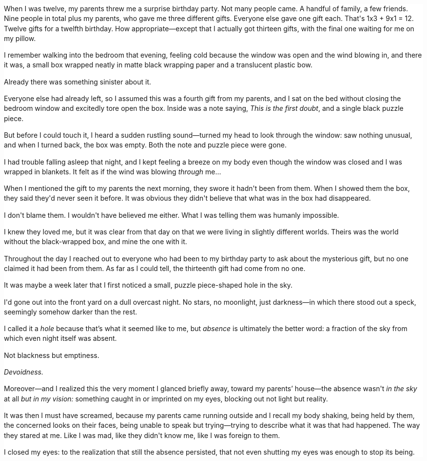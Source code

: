 When I was twelve, my parents threw me a surprise birthday party. Not many people came. A handful of family, a few friends. Nine people in total plus my parents, who gave me three different gifts. Everyone else gave one gift each. That's 1x3 + 9x1 = 12. Twelve gifts for a twelfth birthday. How appropriate—except that I actually got thirteen gifts, with the final one waiting for me on my pillow.

I remember walking into the bedroom that evening, feeling cold because the window was open and the wind blowing in, and there it was, a small box wrapped neatly in matte black wrapping paper and a translucent plastic bow.

Already there was something sinister about it.

Everyone else had already left, so I assumed this was a fourth gift from my parents, and I sat on the bed without closing the bedroom window and excitedly tore open the box. Inside was a note saying, *This is the first doubt*, and a single black puzzle piece.

But before I could touch it, I heard a sudden rustling sound—turned my head to look through the window: saw nothing unusual, and when I turned back, the box was empty. Both the note and puzzle piece were gone.

I had trouble falling asleep that night, and I kept feeling a breeze on my body even though the window was closed and I was wrapped in blankets. It felt as if the wind was blowing *through* me…

When I mentioned the gift to my parents the next morning, they swore it hadn't been from them. When I showed them the box, they said they'd never seen it before. It was obvious they didn't believe that what was in the box had disappeared.

I don't blame them. I wouldn't have believed me either. What I was telling them was humanly impossible.

I knew they loved me, but it was clear from that day on that we were living in slightly different worlds. Theirs was the world without the black-wrapped box, and mine the one with it.

Throughout the day I reached out to everyone who had been to my birthday party to ask about the mysterious gift, but no one claimed it had been from them. As far as I could tell, the thirteenth gift had come from no one.

It was maybe a week later that I first noticed a small, puzzle piece-shaped hole in the sky.

I'd gone out into the front yard on a dull overcast night. No stars, no moonlight, just darkness—in which there stood out a speck, seemingly somehow darker than the rest.

I called it a *hole* because that’s what it seemed like to me, but *absence* is ultimately the better word: a fraction of the sky from which even night itself was absent.

Not blackness but emptiness.

*Devoidness.*

Moreover—and I realized this the very moment I glanced briefly away, toward my parents’ house—the absence wasn't *in the sky* at all *but in my vision:* something caught in or imprinted on my eyes, blocking out not light but reality.

It was then I must have screamed, because my parents came running outside and I recall my body shaking, being held by them, the concerned looks on their faces, being unable to speak but trying—trying to describe what it was that had happened. The way they stared at me. Like I was mad, like they didn't know me, like I was foreign to them.

I closed my eyes: to the realization that still the absence persisted, that not even shutting my eyes was enough to stop its being.

